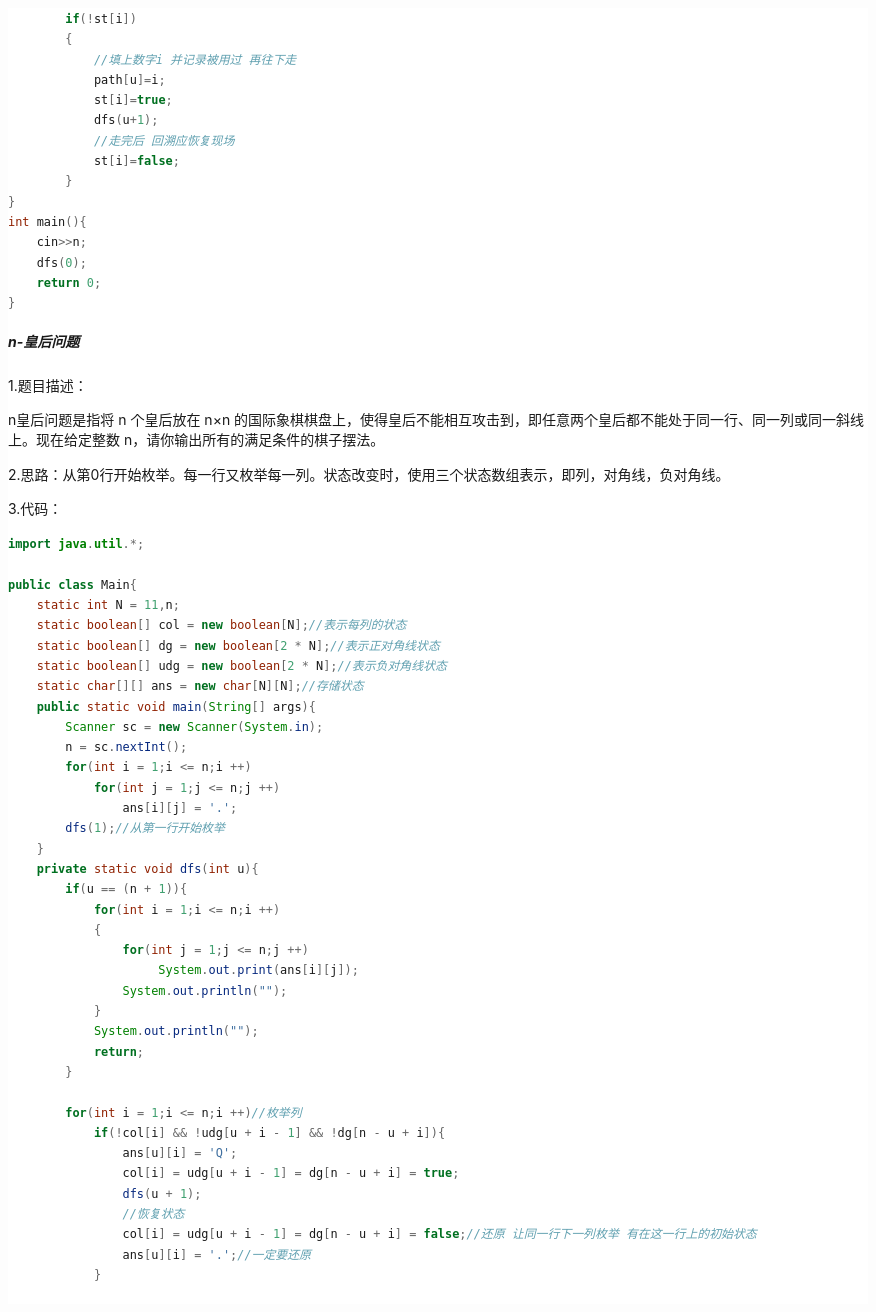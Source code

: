 ```c++
		if(!st[i])
		{
			//填上数字i 并记录被用过 再往下走
			path[u]=i;
			st[i]=true;
			dfs(u+1);
			//走完后 回溯应恢复现场
			st[i]=false;
		}
}
int main(){
	cin>>n; 
	dfs(0);
	return 0;
}
```

##### n-皇后问题

1.题目描述：

n皇后问题是指将 n 个皇后放在 n×n 的国际象棋棋盘上，使得皇后不能相互攻击到，即任意两个皇后都不能处于同一行、同一列或同一斜线上。现在给定整数 n，请你输出所有的满足条件的棋子摆法。

2.思路：从第0行开始枚举。每一行又枚举每一列。状态改变时，使用三个状态数组表示，即列，对角线，负对角线。

3.代码：

```java
import java.util.*;

public class Main{
    static int N = 11,n;
    static boolean[] col = new boolean[N];//表示每列的状态
    static boolean[] dg = new boolean[2 * N];//表示正对角线状态
    static boolean[] udg = new boolean[2 * N];//表示负对角线状态
    static char[][] ans = new char[N][N];//存储状态
    public static void main(String[] args){
        Scanner sc = new Scanner(System.in);
        n = sc.nextInt();
        for(int i = 1;i <= n;i ++)
            for(int j = 1;j <= n;j ++)
                ans[i][j] = '.';
        dfs(1);//从第一行开始枚举
    }
    private static void dfs(int u){
        if(u == (n + 1)){
            for(int i = 1;i <= n;i ++)
            {
                for(int j = 1;j <= n;j ++)
                     System.out.print(ans[i][j]);
                System.out.println("");     
            }
            System.out.println("");
            return;
        }
        
        for(int i = 1;i <= n;i ++)//枚举列
            if(!col[i] && !udg[u + i - 1] && !dg[n - u + i]){
                ans[u][i] = 'Q';
                col[i] = udg[u + i - 1] = dg[n - u + i] = true;
                dfs(u + 1);
                //恢复状态
                col[i] = udg[u + i - 1] = dg[n - u + i] = false;//还原 让同一行下一列枚举 有在这一行上的初始状态
                ans[u][i] = '.';//一定要还原
            }
        
```